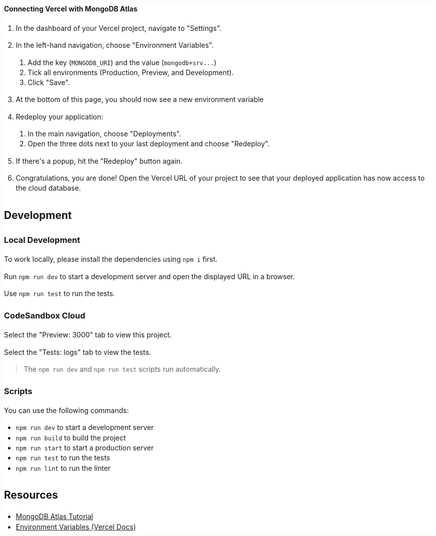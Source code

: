 #### Connecting Vercel with MongoDB Atlas

1. In the dashboard of your Vercel project, navigate to "Settings".

2. In the left-hand navigation, choose "Environment Variables".
   1. Add the key (`MONGODB_URI`) and the value (`mongodb+srv...`)
   2. Tick all environments (Production, Preview, and Development).
   3. Click "Save".

3. At the bottom of this page, you should now see a new environment variable

4. Redeploy your application:
   1. In the main navigation, choose "Deployments".
   2. Open the three dots next to your last deployment and choose "Redeploy".

5. If there's a popup, hit the "Redeploy" button again.

6. Congratulations, you are done! Open the Vercel URL of your project to see that your deployed application has now access to the cloud database.

## Development

### Local Development

To work locally, please install the dependencies using `npm i` first.

Run `npm run dev` to start a development server and open the displayed URL in a browser.

Use `npm run test` to run the tests.

### CodeSandbox Cloud

Select the "Preview: 3000" tab to view this project.

Select the "Tests: logs" tab to view the tests.

> The `npm run dev` and `npm run test` scripts run automatically.

### Scripts

You can use the following commands:

- `npm run dev` to start a development server
- `npm run build` to build the project
- `npm run start` to start a production server
- `npm run test` to run the tests
- `npm run lint` to run the linter

## Resources

- [MongoDB Atlas Tutorial](https://www.mongodb.com/basics/mongodb-atlas-tutorial)
- [Environment Variables (Vercel Docs)](https://vercel.com/docs/projects/environment-variables)
